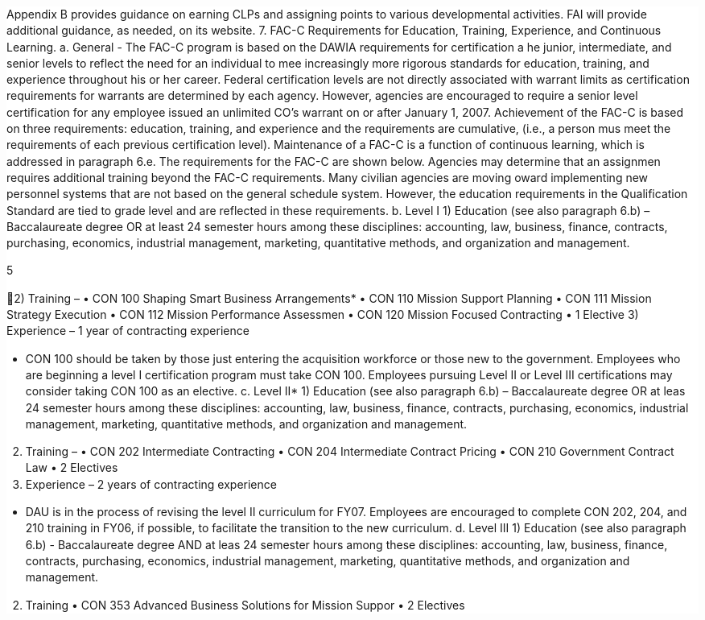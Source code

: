 Appendix B provides guidance on earning CLPs and assigning points to various developmental
activities. FAI will provide additional guidance, as needed, on its website.
7. FAC-C Requirements for Education, Training, Experience, and Continuous Learning.
a. General - The FAC-C program is based on the DAWIA requirements for certification a
he junior, intermediate, and senior levels to reflect the need for an individual to mee
increasingly more rigorous standards for education, training, and experience throughout his or
her career. Federal certification levels are not directly associated with warrant limits as
certification requirements for warrants are determined by each agency. However, agencies are
encouraged to require a senior level certification for any employee issued an unlimited CO’s
warrant on or after January 1, 2007. Achievement of the FAC-C is based on three requirements:
education, training, and experience and the requirements are cumulative, (i.e., a person mus
meet the requirements of each previous certification level). Maintenance of a FAC-C is a
function of continuous learning, which is addressed in paragraph 6.e.
The requirements for the FAC-C are shown below. Agencies may determine that an assignmen
requires additional training beyond the FAC-C requirements. Many civilian agencies are moving
oward implementing new personnel systems that are not based on the general schedule system.
However, the education requirements in the Qualification Standard are tied to grade level and are
reflected in these requirements.
b. Level I 1) Education (see also paragraph 6.b) – Baccalaureate degree OR at least 24
semester hours among these disciplines: accounting, law, business, finance,
contracts, purchasing, economics, industrial management, marketing, quantitative
methods, and organization and management.

5

2) Training –
• CON 100 Shaping Smart Business Arrangements*
• CON 110 Mission Support Planning
• CON 111 Mission Strategy Execution
• CON 112 Mission Performance Assessmen
• CON 120 Mission Focused Contracting
• 1 Elective
3) Experience – 1 year of contracting experience
* CON 100 should be taken by those just entering the acquisition
workforce or those new to the government. Employees who are beginning
a level I certification program must take CON 100. Employees pursuing
Level II or Level III certifications may consider taking CON 100 as an
elective.
c. Level II* 1) Education (see also paragraph 6.b) – Baccalaureate degree OR at leas
24 semester hours among these disciplines: accounting, law, business,
finance, contracts, purchasing, economics, industrial management,
marketing, quantitative methods, and organization and management.
2) Training –
• CON 202 Intermediate Contracting
• CON 204 Intermediate Contract Pricing
• CON 210 Government Contract Law
• 2 Electives
3) Experience – 2 years of contracting experience
* DAU is in the process of revising the level II curriculum for FY07.
Employees are encouraged to complete CON 202, 204, and 210 training in
FY06, if possible, to facilitate the transition to the new curriculum.
d. Level III 1) Education (see also paragraph 6.b) - Baccalaureate degree AND at leas
24 semester hours among these disciplines: accounting, law, business,
finance, contracts, purchasing, economics, industrial management,
marketing, quantitative methods, and organization and management.
2) Training • CON 353 Advanced Business Solutions for Mission Suppor
• 2 Electives
